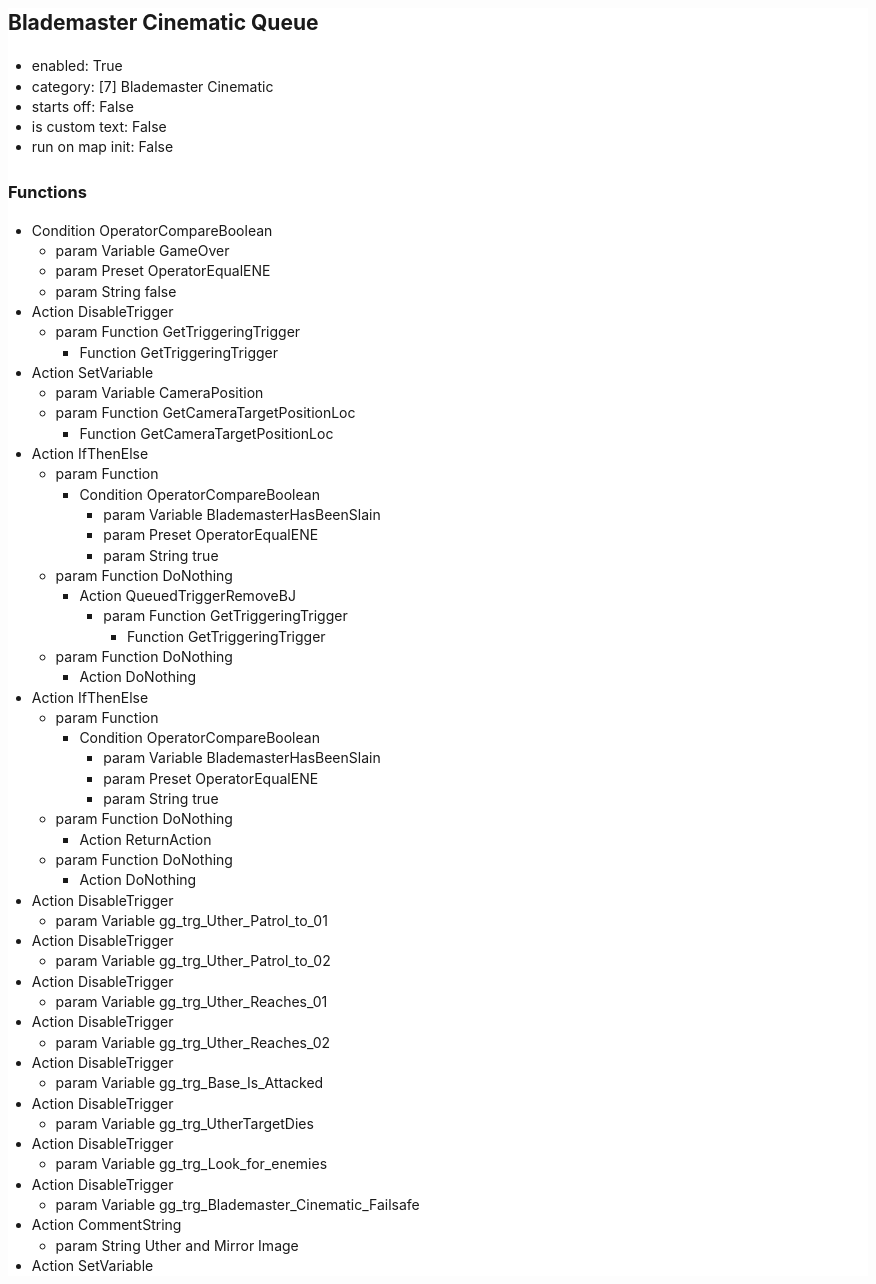 
## Blademaster Cinematic Queue
- enabled: True
- category: [7] Blademaster Cinematic
- starts off: False
- is custom text: False
- run on map init: False
```description

```
### Functions
- Condition OperatorCompareBoolean
  - param Variable GameOver
  - param Preset OperatorEqualENE
  - param String false
- Action DisableTrigger
  - param Function GetTriggeringTrigger
    - Function GetTriggeringTrigger
- Action SetVariable
  - param Variable CameraPosition
  - param Function GetCameraTargetPositionLoc
    - Function GetCameraTargetPositionLoc
- Action IfThenElse
  - param Function 
    - Condition OperatorCompareBoolean
      - param Variable BlademasterHasBeenSlain
      - param Preset OperatorEqualENE
      - param String true
  - param Function DoNothing
    - Action QueuedTriggerRemoveBJ
      - param Function GetTriggeringTrigger
        - Function GetTriggeringTrigger
  - param Function DoNothing
    - Action DoNothing
- Action IfThenElse
  - param Function 
    - Condition OperatorCompareBoolean
      - param Variable BlademasterHasBeenSlain
      - param Preset OperatorEqualENE
      - param String true
  - param Function DoNothing
    - Action ReturnAction
  - param Function DoNothing
    - Action DoNothing
- Action DisableTrigger
  - param Variable gg_trg_Uther_Patrol_to_01
- Action DisableTrigger
  - param Variable gg_trg_Uther_Patrol_to_02
- Action DisableTrigger
  - param Variable gg_trg_Uther_Reaches_01
- Action DisableTrigger
  - param Variable gg_trg_Uther_Reaches_02
- Action DisableTrigger
  - param Variable gg_trg_Base_Is_Attacked
- Action DisableTrigger
  - param Variable gg_trg_UtherTargetDies
- Action DisableTrigger
  - param Variable gg_trg_Look_for_enemies
- Action DisableTrigger
  - param Variable gg_trg_Blademaster_Cinematic_Failsafe
- Action CommentString
  - param String Uther and Mirror Image
- Action SetVariable